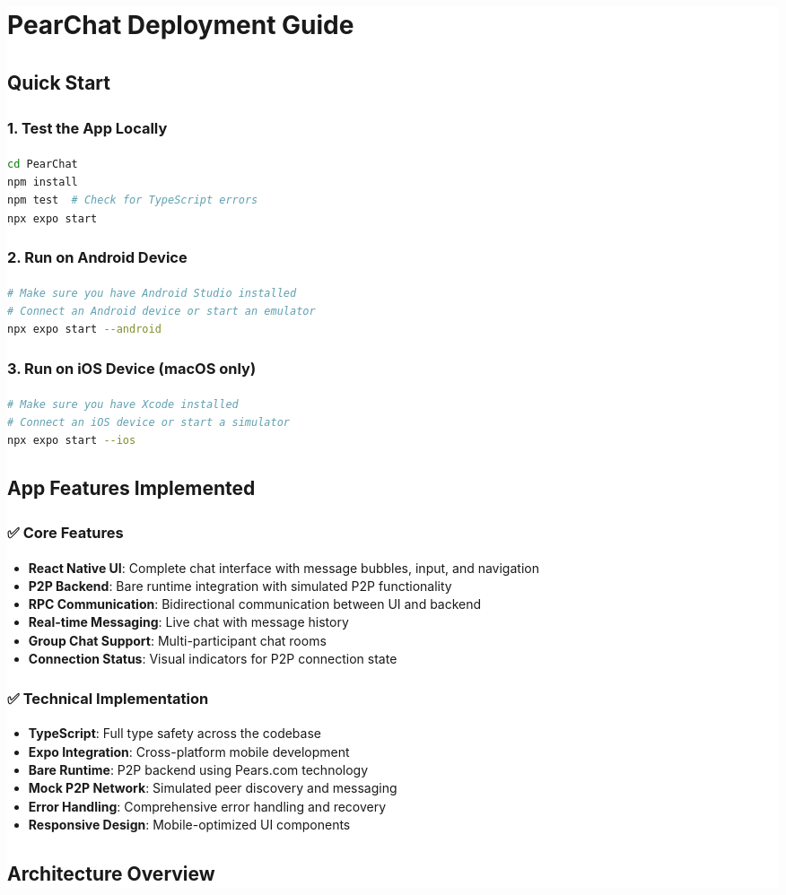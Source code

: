 # PearChat Deployment Guide

## Quick Start

### 1. Test the App Locally

```bash
cd PearChat
npm install
npm test  # Check for TypeScript errors
npx expo start
```

### 2. Run on Android Device

```bash
# Make sure you have Android Studio installed
# Connect an Android device or start an emulator
npx expo start --android
```

### 3. Run on iOS Device (macOS only)

```bash
# Make sure you have Xcode installed
# Connect an iOS device or start a simulator
npx expo start --ios
```

## App Features Implemented

### ✅ Core Features
- **React Native UI**: Complete chat interface with message bubbles, input, and navigation
- **P2P Backend**: Bare runtime integration with simulated P2P functionality
- **RPC Communication**: Bidirectional communication between UI and backend
- **Real-time Messaging**: Live chat with message history
- **Group Chat Support**: Multi-participant chat rooms
- **Connection Status**: Visual indicators for P2P connection state

### ✅ Technical Implementation
- **TypeScript**: Full type safety across the codebase
- **Expo Integration**: Cross-platform mobile development
- **Bare Runtime**: P2P backend using Pears.com technology
- **Mock P2P Network**: Simulated peer discovery and messaging
- **Error Handling**: Comprehensive error handling and recovery
- **Responsive Design**: Mobile-optimized UI components

## Architecture Overview
